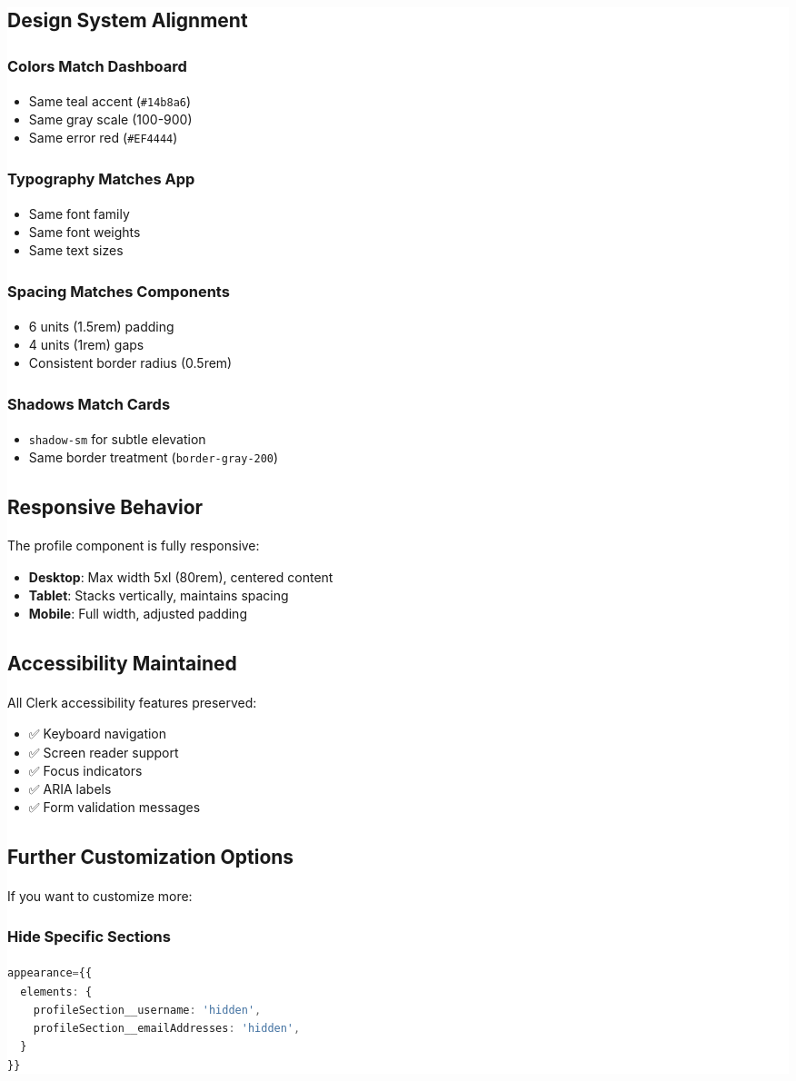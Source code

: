 ## Design System Alignment

### Colors Match Dashboard
- Same teal accent (`#14b8a6`)
- Same gray scale (100-900)
- Same error red (`#EF4444`)

### Typography Matches App
- Same font family
- Same font weights
- Same text sizes

### Spacing Matches Components
- 6 units (1.5rem) padding
- 4 units (1rem) gaps
- Consistent border radius (0.5rem)

### Shadows Match Cards
- `shadow-sm` for subtle elevation
- Same border treatment (`border-gray-200`)

## Responsive Behavior

The profile component is fully responsive:
- **Desktop**: Max width 5xl (80rem), centered content
- **Tablet**: Stacks vertically, maintains spacing
- **Mobile**: Full width, adjusted padding

## Accessibility Maintained

All Clerk accessibility features preserved:
- ✅ Keyboard navigation
- ✅ Screen reader support
- ✅ Focus indicators
- ✅ ARIA labels
- ✅ Form validation messages

## Further Customization Options

If you want to customize more:

### Hide Specific Sections
```typescript
appearance={{
  elements: {
    profileSection__username: 'hidden',
    profileSection__emailAddresses: 'hidden',
  }
}}
```
